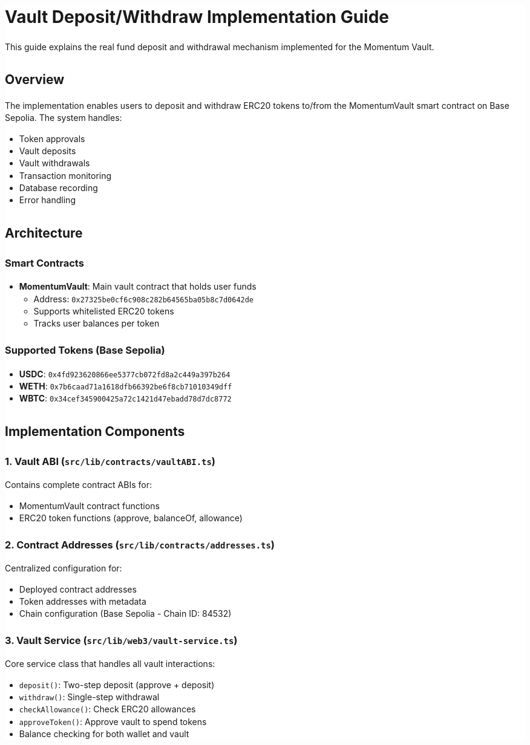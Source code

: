 # Vault Deposit/Withdraw Implementation Guide

This guide explains the real fund deposit and withdrawal mechanism implemented for the Momentum Vault.

## Overview

The implementation enables users to deposit and withdraw ERC20 tokens to/from the MomentumVault smart contract on Base Sepolia. The system handles:
- Token approvals
- Vault deposits
- Vault withdrawals
- Transaction monitoring
- Database recording
- Error handling

## Architecture

### Smart Contracts
- **MomentumVault**: Main vault contract that holds user funds
  - Address: `0x27325be0cf6c908c282b64565ba05b8c7d0642de`
  - Supports whitelisted ERC20 tokens
  - Tracks user balances per token

### Supported Tokens (Base Sepolia)
- **USDC**: `0x4fd923620866ee5377cb072fd8a2c449a397b264`
- **WETH**: `0x7b6caad71a1618dfb66392be6f8cb71010349dff`
- **WBTC**: `0x34cef345900425a72c1421d47ebadd78d7dc8772`

## Implementation Components

### 1. Vault ABI (`src/lib/contracts/vaultABI.ts`)
Contains complete contract ABIs for:
- MomentumVault contract functions
- ERC20 token functions (approve, balanceOf, allowance)

### 2. Contract Addresses (`src/lib/contracts/addresses.ts`)
Centralized configuration for:
- Deployed contract addresses
- Token addresses with metadata
- Chain configuration (Base Sepolia - Chain ID: 84532)

### 3. Vault Service (`src/lib/web3/vault-service.ts`)
Core service class that handles all vault interactions:
- `deposit()`: Two-step deposit (approve + deposit)
- `withdraw()`: Single-step withdrawal
- `checkAllowance()`: Check ERC20 allowances
- `approveToken()`: Approve vault to spend tokens
- Balance checking for both wallet and vault
